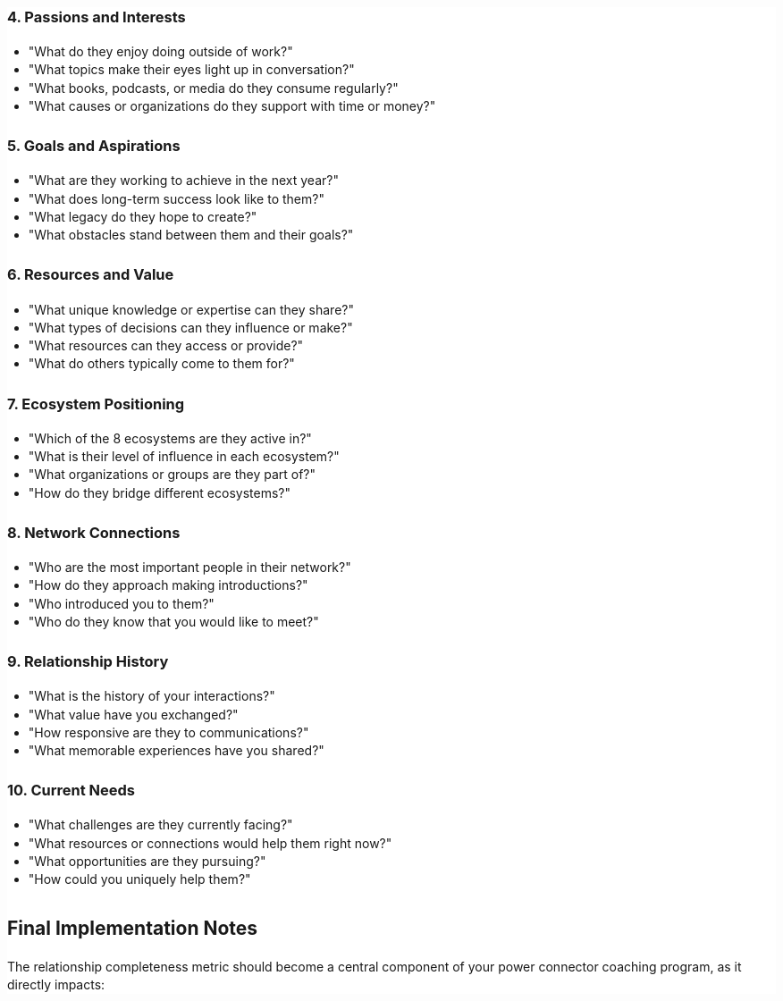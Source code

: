 ### 4. Passions and Interests

- "What do they enjoy doing outside of work?"
- "What topics make their eyes light up in conversation?"
- "What books, podcasts, or media do they consume regularly?"
- "What causes or organizations do they support with time or money?"

### 5. Goals and Aspirations

- "What are they working to achieve in the next year?"
- "What does long-term success look like to them?"
- "What legacy do they hope to create?"
- "What obstacles stand between them and their goals?"

### 6. Resources and Value

- "What unique knowledge or expertise can they share?"
- "What types of decisions can they influence or make?"
- "What resources can they access or provide?"
- "What do others typically come to them for?"

### 7. Ecosystem Positioning

- "Which of the 8 ecosystems are they active in?"
- "What is their level of influence in each ecosystem?"
- "What organizations or groups are they part of?"
- "How do they bridge different ecosystems?"

### 8. Network Connections

- "Who are the most important people in their network?"
- "How do they approach making introductions?"
- "Who introduced you to them?"
- "Who do they know that you would like to meet?"

### 9. Relationship History

- "What is the history of your interactions?"
- "What value have you exchanged?"
- "How responsive are they to communications?"
- "What memorable experiences have you shared?"

### 10. Current Needs

- "What challenges are they currently facing?"
- "What resources or connections would help them right now?"
- "What opportunities are they pursuing?"
- "How could you uniquely help them?"

## Final Implementation Notes

The relationship completeness metric should become a central component of your power connector coaching program, as it directly impacts:
